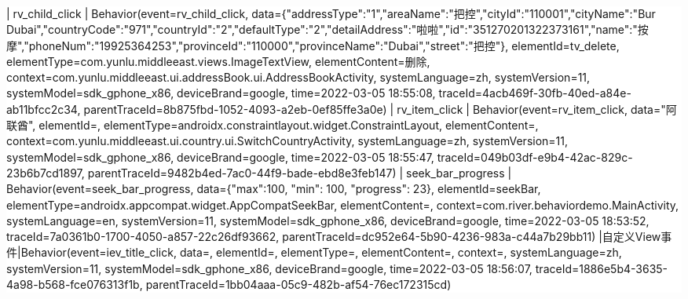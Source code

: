 |    rv_child_click    |    Behavior(event=rv_child_click, data={"addressType":"1","areaName":"把控","cityId":"110001","cityName":"Bur Dubai","countryCode":"971","countryId":"2","defaultType":"2","detailAddress":"啦啦","id":"351270201322373161","name":"按摩","phoneNum":"19925364253","provinceId":"110000","provinceName":"Dubai","street":"把控"}, elementId=tv_delete, elementType=com.yunlu.middleeast.views.ImageTextView, elementContent=删除, context=com.yunlu.middleeast.ui.addressBook.ui.AddressBookActivity, systemLanguage=zh, systemVersion=11, systemModel=sdk_gphone_x86, deviceBrand=google, time=2022-03-05 18:55:08, traceId=4acb469f-30fb-40ed-a84e-ab11bfcc2c34, parentTraceId=8b875fbd-1052-4093-a2eb-0ef85ffe3a0e)
|    rv_item_click    |    Behavior(event=rv_item_click, data="阿联酋", elementId=, elementType=androidx.constraintlayout.widget.ConstraintLayout, elementContent=, context=com.yunlu.middleeast.ui.country.ui.SwitchCountryActivity, systemLanguage=zh, systemVersion=11, systemModel=sdk_gphone_x86, deviceBrand=google, time=2022-03-05 18:55:47, traceId=049b03df-e9b4-42ac-829c-23b6b7cd1897, parentTraceId=9482b4ed-7ac0-44f9-bade-ebd8e3feb147)
|    seek_bar_progress    |    Behavior(event=seek_bar_progress, data={"max":100, "min": 100, "progress": 23}, elementId=seekBar, elementType=androidx.appcompat.widget.AppCompatSeekBar, elementContent=, context=com.river.behaviordemo.MainActivity, systemLanguage=en, systemVersion=11, systemModel=sdk_gphone_x86, deviceBrand=google, time=2022-03-05 18:53:52, traceId=7a0361b0-1700-4050-a857-22c26df93662, parentTraceId=dc952e64-5b90-4236-983a-c44a7b29bb11)
|自定义View事件|Behavior(event=iev_title_click, data=, elementId=, elementType=, elementContent=, context=, systemLanguage=zh, systemVersion=11, systemModel=sdk_gphone_x86, deviceBrand=google, time=2022-03-05 18:56:07, traceId=1886e5b4-3635-4a98-b568-fce076313f1b, parentTraceId=1bb04aaa-05c9-482b-af54-76ec172315cd)
